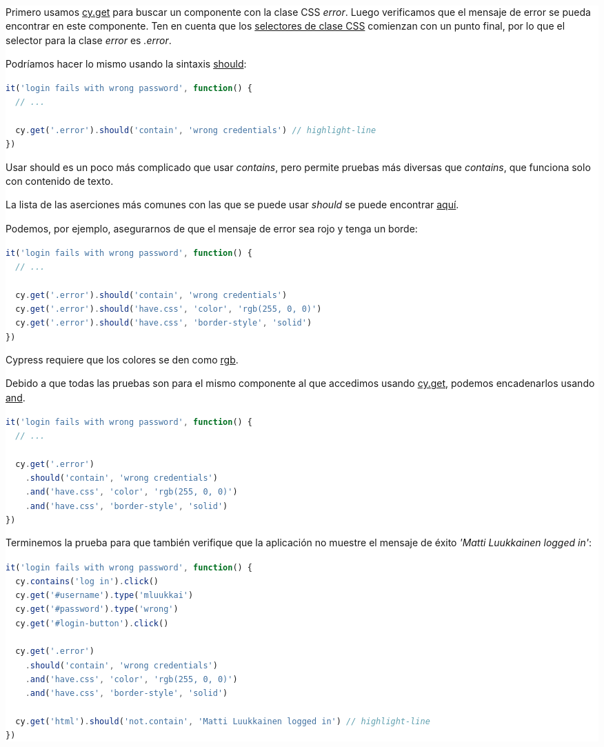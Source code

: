 Primero usamos [cy.get](https://docs.cypress.io/api/commands/get.html#Syntax) para buscar un componente con la clase CSS <i>error</i>. Luego verificamos que el mensaje de error se pueda encontrar en este componente.
Ten en cuenta que los [selectores de clase CSS](https://developer.mozilla.org/es/docs/Web/CSS/Class_selectors) comienzan con un punto final, por lo que el selector para la clase <i>error</i> es <i>.error</i>.

Podríamos hacer lo mismo usando la sintaxis [should](https://docs.cypress.io/api/commands/should.html):

```js
it('login fails with wrong password', function() {
  // ...

  cy.get('.error').should('contain', 'wrong credentials') // highlight-line
})
```

Usar should es un poco más complicado que usar <i>contains</i>, pero permite pruebas más diversas que <i>contains</i>, que funciona solo con contenido de texto.

La lista de las aserciones más comunes con las que se puede usar _should_ se puede encontrar [aquí](https://docs.cypress.io/guides/references/assertions.html#Common-Assertions).

Podemos, por ejemplo, asegurarnos de que el mensaje de error sea rojo y tenga un borde:

```js
it('login fails with wrong password', function() {
  // ...

  cy.get('.error').should('contain', 'wrong credentials') 
  cy.get('.error').should('have.css', 'color', 'rgb(255, 0, 0)')
  cy.get('.error').should('have.css', 'border-style', 'solid')
})
```

Cypress requiere que los colores se den como [rgb](https://rgbcolorcode.com/color/red).

Debido a que todas las pruebas son para el mismo componente al que accedimos usando [cy.get](https://docs.cypress.io/api/commands/get.html#Syntax), podemos encadenarlos usando [and](https://docs.cypress.io/api/commands/and.html).

```js
it('login fails with wrong password', function() {
  // ...

  cy.get('.error')
    .should('contain', 'wrong credentials')
    .and('have.css', 'color', 'rgb(255, 0, 0)')
    .and('have.css', 'border-style', 'solid')
})
```

Terminemos la prueba para que también verifique que la aplicación no muestre el mensaje de éxito <i>'Matti Luukkainen logged in'</i>:

```js
it('login fails with wrong password', function() {
  cy.contains('log in').click()
  cy.get('#username').type('mluukkai')
  cy.get('#password').type('wrong')
  cy.get('#login-button').click()

  cy.get('.error')
    .should('contain', 'wrong credentials')
    .and('have.css', 'color', 'rgb(255, 0, 0)')
    .and('have.css', 'border-style', 'solid')

  cy.get('html').should('not.contain', 'Matti Luukkainen logged in') // highlight-line
})
```